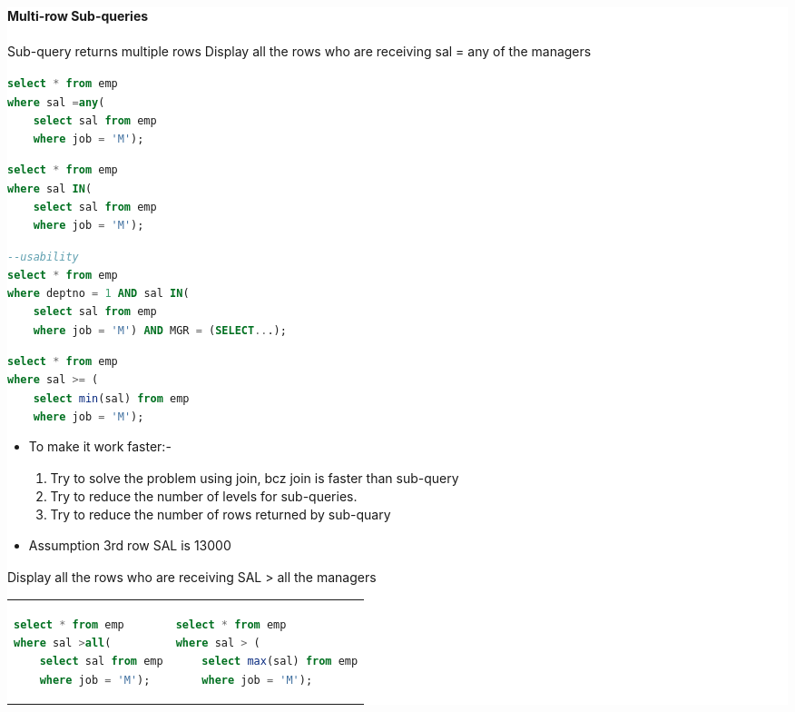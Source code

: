 #### Multi-row Sub-queries
Sub-query returns multiple rows
Display all the rows who are receiving sal = any of the managers
```sql
select * from emp
where sal =any(
	select sal from emp
	where job = 'M');
```
```sql
select * from emp
where sal IN(
	select sal from emp
	where job = 'M');
```
```sql
--usability
select * from emp
where deptno = 1 AND sal IN(
	select sal from emp
	where job = 'M') AND MGR = (SELECT...);
```

```sql
select * from emp
where sal >= (
	select min(sal) from emp
	where job = 'M');
```
- To make it work faster:-
	1. Try to solve the problem using join, bcz join is faster than sub-query
	2. Try to reduce the number of levels for sub-queries.
	3. Try to reduce the number of rows returned by sub-quary

- Assumption 3rd row SAL is 13000   

Display all the rows who are receiving SAL > all the managers
<table>
<tr>
<td>

```sql
select * from emp
where sal >all(
	select sal from emp
	where job = 'M');
```
</td>
<td>

```sql
select * from emp
where sal > (
	select max(sal) from emp
	where job = 'M');
```
</td>
</tr>
</table>
